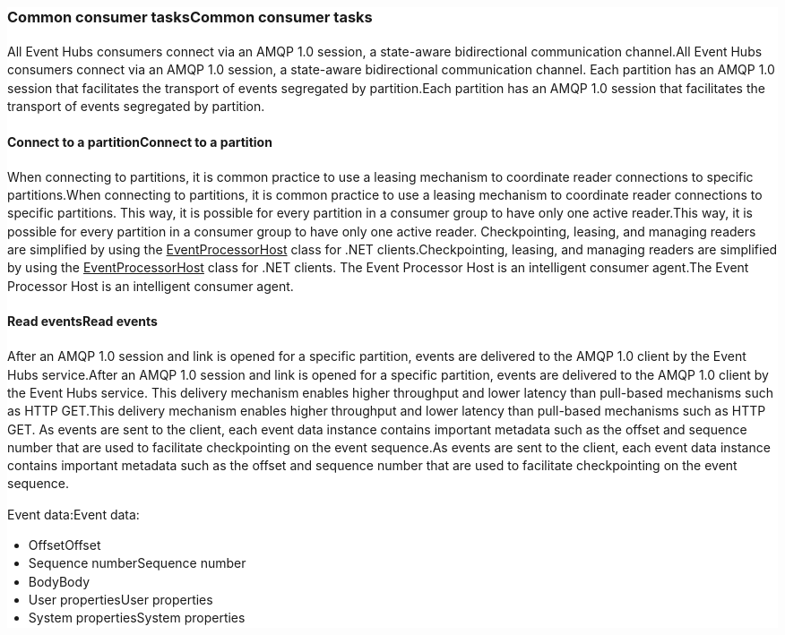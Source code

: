 ### <a name="common-consumer-tasks"></a><span data-ttu-id="27324-215">Common consumer tasks</span><span class="sxs-lookup"><span data-stu-id="27324-215">Common consumer tasks</span></span>

<span data-ttu-id="27324-216">All Event Hubs consumers connect via an AMQP 1.0 session, a state-aware bidirectional communication channel.</span><span class="sxs-lookup"><span data-stu-id="27324-216">All Event Hubs consumers connect via an AMQP 1.0 session, a state-aware bidirectional communication channel.</span></span> <span data-ttu-id="27324-217">Each partition has an AMQP 1.0 session that facilitates the transport of events segregated by partition.</span><span class="sxs-lookup"><span data-stu-id="27324-217">Each partition has an AMQP 1.0 session that facilitates the transport of events segregated by partition.</span></span>

#### <a name="connect-to-a-partition"></a><span data-ttu-id="27324-218">Connect to a partition</span><span class="sxs-lookup"><span data-stu-id="27324-218">Connect to a partition</span></span>

<span data-ttu-id="27324-219">When connecting to partitions, it is common practice to use a leasing mechanism to coordinate reader connections to specific partitions.</span><span class="sxs-lookup"><span data-stu-id="27324-219">When connecting to partitions, it is common practice to use a leasing mechanism to coordinate reader connections to specific partitions.</span></span> <span data-ttu-id="27324-220">This way, it is possible for every partition in a consumer group to have only one active reader.</span><span class="sxs-lookup"><span data-stu-id="27324-220">This way, it is possible for every partition in a consumer group to have only one active reader.</span></span> <span data-ttu-id="27324-221">Checkpointing, leasing, and managing readers are simplified by using the [EventProcessorHost](/dotnet/api/microsoft.azure.eventhubs.processor.eventprocessorhost) class for .NET clients.</span><span class="sxs-lookup"><span data-stu-id="27324-221">Checkpointing, leasing, and managing readers are simplified by using the [EventProcessorHost](/dotnet/api/microsoft.azure.eventhubs.processor.eventprocessorhost) class for .NET clients.</span></span> <span data-ttu-id="27324-222">The Event Processor Host is an intelligent consumer agent.</span><span class="sxs-lookup"><span data-stu-id="27324-222">The Event Processor Host is an intelligent consumer agent.</span></span>

#### <a name="read-events"></a><span data-ttu-id="27324-223">Read events</span><span class="sxs-lookup"><span data-stu-id="27324-223">Read events</span></span>

<span data-ttu-id="27324-224">After an AMQP 1.0 session and link is opened for a specific partition, events are delivered to the AMQP 1.0 client by the Event Hubs service.</span><span class="sxs-lookup"><span data-stu-id="27324-224">After an AMQP 1.0 session and link is opened for a specific partition, events are delivered to the AMQP 1.0 client by the Event Hubs service.</span></span> <span data-ttu-id="27324-225">This delivery mechanism enables higher throughput and lower latency than pull-based mechanisms such as HTTP GET.</span><span class="sxs-lookup"><span data-stu-id="27324-225">This delivery mechanism enables higher throughput and lower latency than pull-based mechanisms such as HTTP GET.</span></span> <span data-ttu-id="27324-226">As events are sent to the client, each event data instance contains important metadata such as the offset and sequence number that are used to facilitate checkpointing on the event sequence.</span><span class="sxs-lookup"><span data-stu-id="27324-226">As events are sent to the client, each event data instance contains important metadata such as the offset and sequence number that are used to facilitate checkpointing on the event sequence.</span></span>

<span data-ttu-id="27324-227">Event data:</span><span class="sxs-lookup"><span data-stu-id="27324-227">Event data:</span></span>
* <span data-ttu-id="27324-228">Offset</span><span class="sxs-lookup"><span data-stu-id="27324-228">Offset</span></span>
* <span data-ttu-id="27324-229">Sequence number</span><span class="sxs-lookup"><span data-stu-id="27324-229">Sequence number</span></span>
* <span data-ttu-id="27324-230">Body</span><span class="sxs-lookup"><span data-stu-id="27324-230">Body</span></span>
* <span data-ttu-id="27324-231">User properties</span><span class="sxs-lookup"><span data-stu-id="27324-231">User properties</span></span>
* <span data-ttu-id="27324-232">System properties</span><span class="sxs-lookup"><span data-stu-id="27324-232">System properties</span></span>
